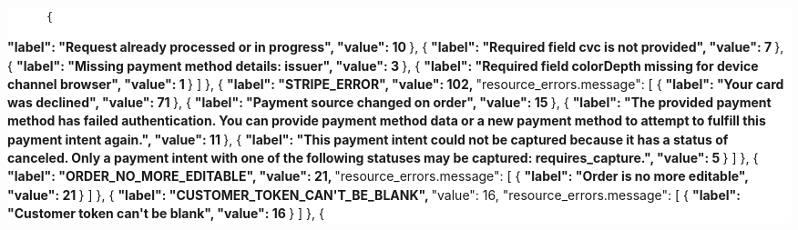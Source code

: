           { 
<strong>            "label": "Request already processed or in progress", 
</strong><strong>            "value": 10 
</strong>          },
          { 
<strong>            "label": "Required field cvc is not provided", 
</strong><strong>            "value": 7 
</strong>          },
          { 
<strong>            "label": "Missing payment method details: issuer", 
</strong><strong>            "value": 3 
</strong>          },
          {
<strong>            "label": "Required field colorDepth missing for device channel browser",
</strong><strong>            "value": 1
</strong>          }
        ]
      },
      {
<strong>        "label": "STRIPE_ERROR",
</strong><strong>        "value": 102,
</strong>        "resource_errors.message": [
          { 
<strong>            "label": "Your card was declined", 
</strong><strong>            "value": 71 
</strong>          },
          { 
<strong>            "label": "Payment source changed on order", 
</strong><strong>            "value": 15 
</strong>          },
          {
<strong>            "label": "The provided payment method has failed authentication. You can provide payment method data or a new payment method to attempt to fulfill this payment intent again.",
</strong><strong>            "value": 11
</strong>          },
          {
<strong>            "label": "This payment intent could not be captured because it has a status of canceled. Only a payment intent with one of the following statuses may be captured: requires_capture.",
</strong><strong>            "value": 5
</strong>          }
        ]
      },
      {
<strong>        "label": "ORDER_NO_MORE_EDITABLE",
</strong><strong>        "value": 21,
</strong>        "resource_errors.message": [
          { 
<strong>            "label": "Order is no more editable", 
</strong><strong>            "value": 21 
</strong>          }
        ]
      },
      {
<strong>        "label": "CUSTOMER_TOKEN_CAN'T_BE_BLANK",
</strong>        "value": 16,
        "resource_errors.message": [
          { 
<strong>            "label": "Customer token can't be blank", 
</strong><strong>            "value": 16 
</strong>          }
        ]
      },
      {